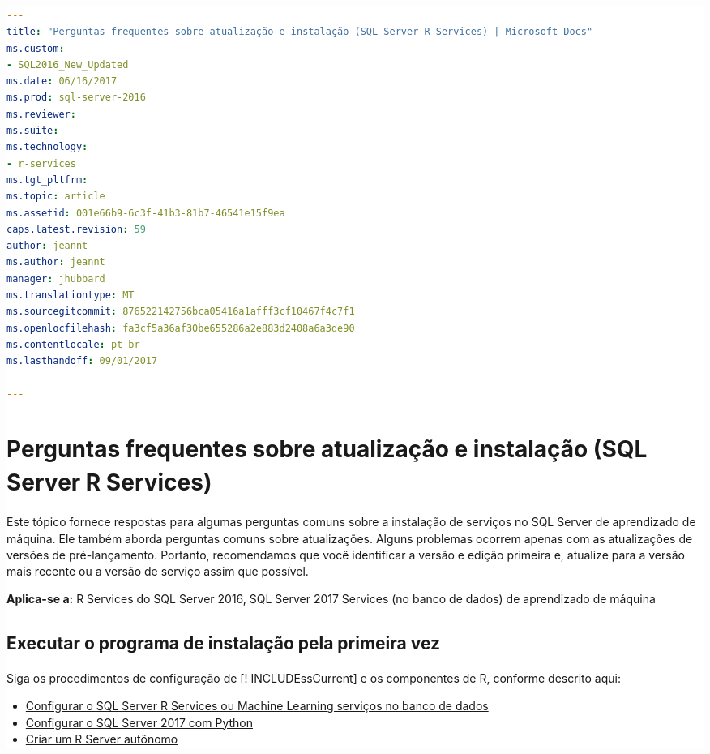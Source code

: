 ```yaml
---
title: "Perguntas frequentes sobre atualização e instalação (SQL Server R Services) | Microsoft Docs"
ms.custom:
- SQL2016_New_Updated
ms.date: 06/16/2017
ms.prod: sql-server-2016
ms.reviewer: 
ms.suite: 
ms.technology:
- r-services
ms.tgt_pltfrm: 
ms.topic: article
ms.assetid: 001e66b9-6c3f-41b3-81b7-46541e15f9ea
caps.latest.revision: 59
author: jeannt
ms.author: jeannt
manager: jhubbard
ms.translationtype: MT
ms.sourcegitcommit: 876522142756bca05416a1afff3cf10467f4c7f1
ms.openlocfilehash: fa3cf5a36af30be655286a2e883d2408a6a3de90
ms.contentlocale: pt-br
ms.lasthandoff: 09/01/2017

---
```

# <a name="upgrade-and-installation-faq-sql-server-r-services"></a>Perguntas frequentes sobre atualização e instalação (SQL Server R Services)

Este tópico fornece respostas para algumas perguntas comuns sobre a instalação de serviços no SQL Server de aprendizado de máquina. Ele também aborda perguntas comuns sobre atualizações. Alguns problemas ocorrem apenas com as atualizações de versões de pré-lançamento. Portanto, recomendamos que você identificar a versão e edição primeira e, atualize para a versão mais recente ou a versão de serviço assim que possível.

**Aplica-se a:** R Services do SQL Server 2016, SQL Server 2017 Services (no banco de dados) de aprendizado de máquina

## <a name="performing-setup-for-the-first-time"></a>Executar o programa de instalação pela primeira vez

Siga os procedimentos de configuração de [! INCLUDEssCurrent] e os componentes de R, conforme descrito aqui: 

+ [Configurar o SQL Server R Services ou Machine Learning serviços no banco de dados](../../advanced-analytics/r-services/set-up-sql-server-r-services-in-database.md)
+ [Configurar o SQL Server 2017 com Python](../python/setup-python-machine-learning-services.md)
+ [Criar um R Server autônomo](create-a-standalone-r-server.md)
